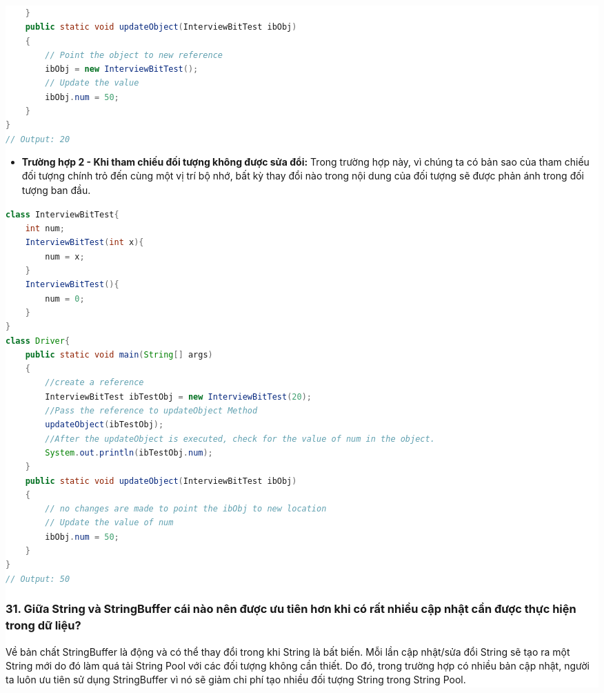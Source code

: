 ```java
    }
    public static void updateObject(InterviewBitTest ibObj)
    {
        // Point the object to new reference
        ibObj = new InterviewBitTest();
        // Update the value
        ibObj.num = 50;
    }
}
// Output: 20
```

- **Trường hợp 2 - Khi tham chiếu đối tượng không được sửa đổi:** Trong trường hợp này, vì chúng ta có bản sao của tham chiếu đối tượng chính trỏ đến cùng một vị trí bộ nhớ, bất kỳ thay đổi nào trong nội dung của đối tượng sẽ được phản ánh trong đối tượng ban đầu.

```java
class InterviewBitTest{
    int num;
    InterviewBitTest(int x){
        num = x;
    }
    InterviewBitTest(){
        num = 0;
    }
}
class Driver{
    public static void main(String[] args)
    {
        //create a reference
        InterviewBitTest ibTestObj = new InterviewBitTest(20);
        //Pass the reference to updateObject Method
        updateObject(ibTestObj);
        //After the updateObject is executed, check for the value of num in the object.
        System.out.println(ibTestObj.num);
    }
    public static void updateObject(InterviewBitTest ibObj)
    {
        // no changes are made to point the ibObj to new location
        // Update the value of num
        ibObj.num = 50;
    }
}
// Output: 50
```

### 31. Giữa String và StringBuffer cái nào nên được ưu tiên hơn khi có rất nhiều cập nhật cần được thực hiện trong dữ liệu?

Về bản chất StringBuffer là động và có thể thay đổi trong khi String là bất biến. Mỗi lần cập nhật/sửa đổi String sẽ tạo ra một String mới do đó làm quá tải String Pool với các đối tượng không cần thiết. Do đó, trong trường hợp có nhiều bản cập nhật, người ta luôn ưu tiên sử dụng StringBuffer vì nó sẽ giảm chi phí tạo nhiều đối tượng String trong String Pool.
